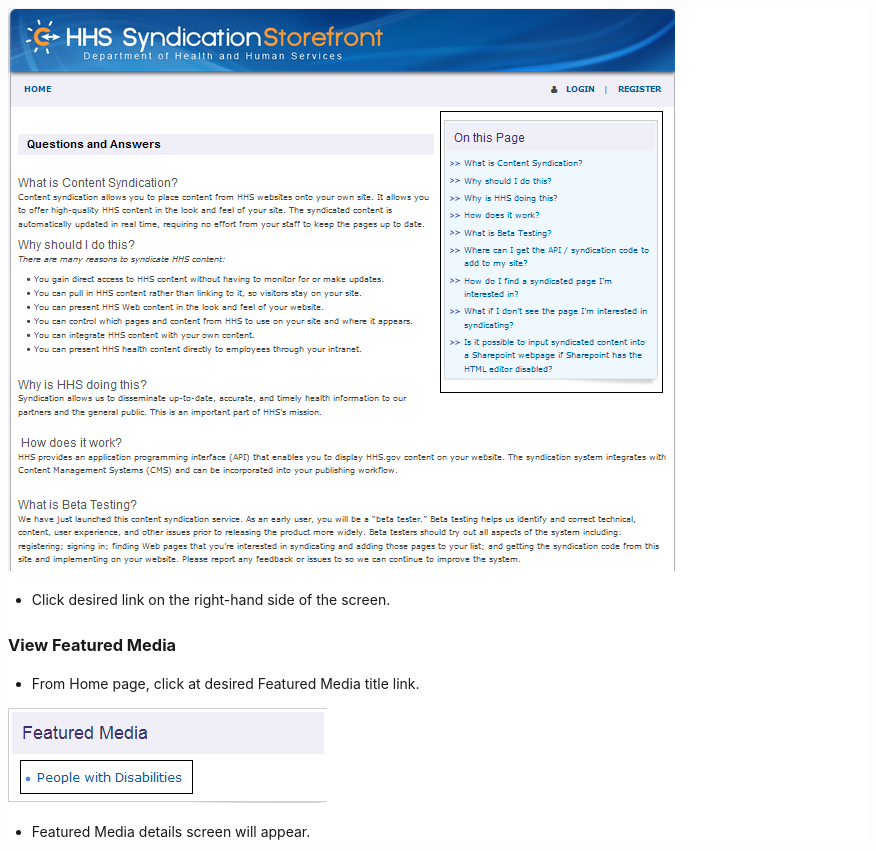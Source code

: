 ![Questions and Answers screen](../images/QuestionsandAnswersscreen.png)

+ Click desired link on the right-hand side of the screen.

### View Featured Media

+ From Home page, click at desired Featured Media title link.

![Featured Media Link screen](../images/FeaturedMediaLinkscreen.png)

+ Featured Media details screen will appear.
